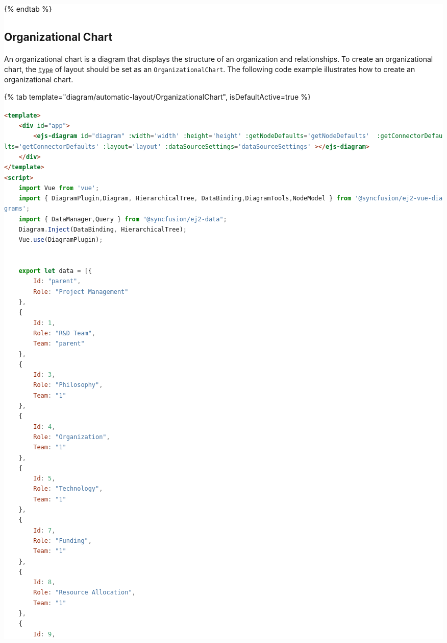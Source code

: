 {% endtab %}

## Organizational Chart

An organizational chart is a diagram that displays the structure of an organization and relationships. To create an organizational chart, the [`type`](../api/diagram/layout) of layout should be set as an `OrganizationalChart`.
The following code example illustrates how to create an organizational chart.

{% tab template="diagram/automatic-layout/OrganizationalChart", isDefaultActive=true %}

```html
<template>
    <div id="app">
        <ejs-diagram id="diagram" :width='width' :height='height' :getNodeDefaults='getNodeDefaults'  :getConnectorDefaults='getConnectorDefaults' :layout='layout' :dataSourceSettings='dataSourceSettings' ></ejs-diagram>
    </div>
</template>
<script>
    import Vue from 'vue';
    import { DiagramPlugin,Diagram, HierarchicalTree, DataBinding,DiagramTools,NodeModel } from '@syncfusion/ej2-vue-diagrams';
    import { DataManager,Query } from "@syncfusion/ej2-data";
    Diagram.Inject(DataBinding, HierarchicalTree);
    Vue.use(DiagramPlugin);


    export let data = [{
        Id: "parent",
        Role: "Project Management"
    },
    {
        Id: 1,
        Role: "R&D Team",
        Team: "parent"
    },
    {
        Id: 3,
        Role: "Philosophy",
        Team: "1"
    },
    {
        Id: 4,
        Role: "Organization",
        Team: "1"
    },
    {
        Id: 5,
        Role: "Technology",
        Team: "1"
    },
    {
        Id: 7,
        Role: "Funding",
        Team: "1"
    },
    {
        Id: 8,
        Role: "Resource Allocation",
        Team: "1"
    },
    {
        Id: 9,
```